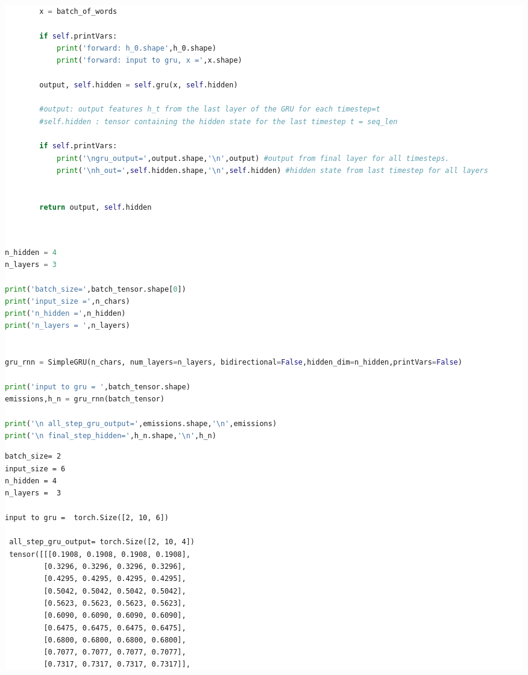 ```python
        x = batch_of_words
        
        if self.printVars:
            print('forward: h_0.shape',h_0.shape)
            print('forward: input to gru, x =',x.shape)
        
        output, self.hidden = self.gru(x, self.hidden)
        
        #output: output features h_t from the last layer of the GRU for each timestep=t
        #self.hidden : tensor containing the hidden state for the last timestep t = seq_len
        
        if self.printVars:
            print('\ngru_output=',output.shape,'\n',output) #output from final layer for all timesteps.
            print('\nh_out=',self.hidden.shape,'\n',self.hidden) #hidden state from last timestep for all layers
        
        
        return output, self.hidden
                    
        
```


```python
n_hidden = 4
n_layers = 3

print('batch_size=',batch_tensor.shape[0])
print('input_size =',n_chars)
print('n_hidden =',n_hidden)
print('n_layers = ',n_layers)


gru_rnn = SimpleGRU(n_chars, num_layers=n_layers, bidirectional=False,hidden_dim=n_hidden,printVars=False) 

print('input to gru = ',batch_tensor.shape)
emissions,h_n = gru_rnn(batch_tensor)

print('\n all_step_gru_output=',emissions.shape,'\n',emissions)
print('\n final_step_hidden=',h_n.shape,'\n',h_n)
```

    batch_size= 2
    input_size = 6
    n_hidden = 4
    n_layers =  3
    
    input to gru =  torch.Size([2, 10, 6])
    
     all_step_gru_output= torch.Size([2, 10, 4]) 
     tensor([[[0.1908, 0.1908, 0.1908, 0.1908],
             [0.3296, 0.3296, 0.3296, 0.3296],
             [0.4295, 0.4295, 0.4295, 0.4295],
             [0.5042, 0.5042, 0.5042, 0.5042],
             [0.5623, 0.5623, 0.5623, 0.5623],
             [0.6090, 0.6090, 0.6090, 0.6090],
             [0.6475, 0.6475, 0.6475, 0.6475],
             [0.6800, 0.6800, 0.6800, 0.6800],
             [0.7077, 0.7077, 0.7077, 0.7077],
             [0.7317, 0.7317, 0.7317, 0.7317]],
    